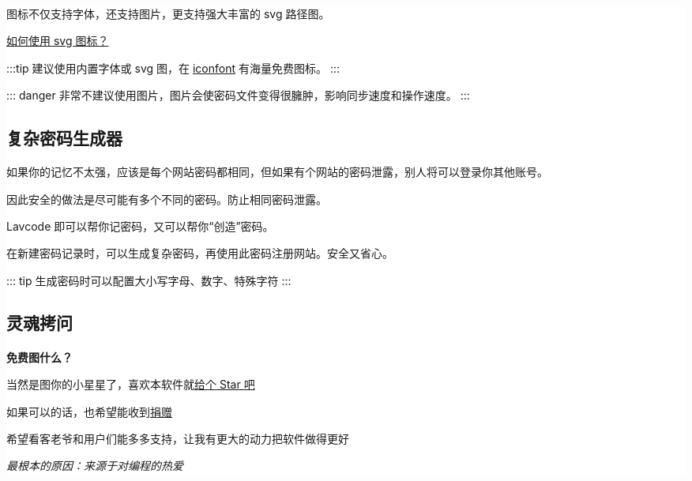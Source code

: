 图标不仅支持字体，还支持图片，更支持强大丰富的 svg 路径图。

[如何使用 svg 图标？](./svgicon)

:::tip
建议使用内置字体或 svg 图，在 [iconfont](https://www.iconfont.cn/collections) 有海量免费图标。
:::

::: danger
非常不建议使用图片，图片会使密码文件变得很臃肿，影响同步速度和操作速度。
:::

## 复杂密码生成器

如果你的记忆不太强，应该是每个网站密码都相同，但如果有个网站的密码泄露，别人将可以登录你其他账号。

因此安全的做法是尽可能有多个不同的密码。防止相同密码泄露。

Lavcode 即可以帮你记密码，又可以帮你“创造”密码。

在新建密码记录时，可以生成复杂密码，再使用此密码注册网站。安全又省心。

::: tip
生成密码时可以配置大小写字母、数字、特殊字符
:::

## 灵魂拷问

**免费图什么？**

当然是图你的小星星了，喜欢本软件就[给个 Star 吧](https://github.com/hbrwang/Lavcode)

如果可以的话，也希望能收到[捐赠](/pages/donate)

希望看客老爷和用户们能多多支持，让我有更大的动力把软件做得更好

_最根本的原因：来源于对编程的热爱_
